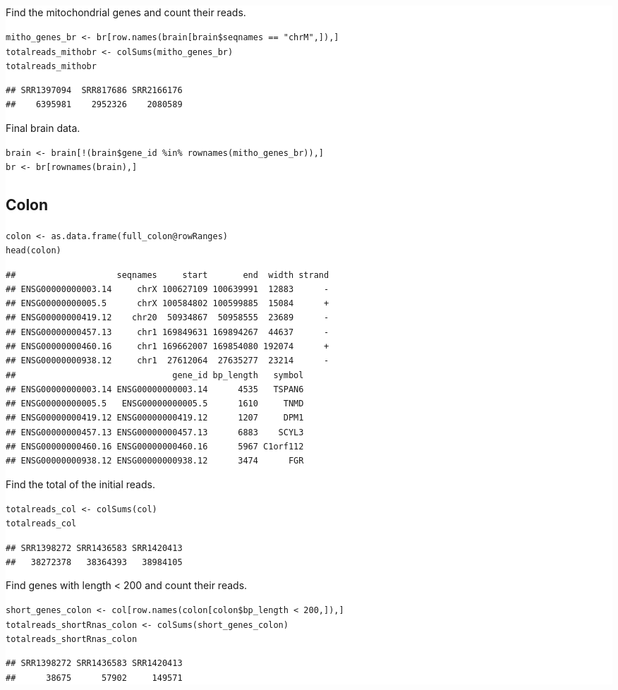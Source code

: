 Find the mitochondrial genes and count their reads.

```{r}
mitho_genes_br <- br[row.names(brain[brain$seqnames == "chrM",]),]
totalreads_mithobr <- colSums(mitho_genes_br)
totalreads_mithobr
```
```{r}
## SRR1397094  SRR817686 SRR2166176 
##    6395981    2952326    2080589
```

Final brain data.

```{r}
brain <- brain[!(brain$gene_id %in% rownames(mitho_genes_br)),]
br <- br[rownames(brain),]
```

## Colon

```{r}
colon <- as.data.frame(full_colon@rowRanges)
head(colon)
```
```{r}
##                    seqnames     start       end  width strand
## ENSG00000000003.14     chrX 100627109 100639991  12883      -
## ENSG00000000005.5      chrX 100584802 100599885  15084      +
## ENSG00000000419.12    chr20  50934867  50958555  23689      -
## ENSG00000000457.13     chr1 169849631 169894267  44637      -
## ENSG00000000460.16     chr1 169662007 169854080 192074      +
## ENSG00000000938.12     chr1  27612064  27635277  23214      -
##                               gene_id bp_length   symbol
## ENSG00000000003.14 ENSG00000000003.14      4535   TSPAN6
## ENSG00000000005.5   ENSG00000000005.5      1610     TNMD
## ENSG00000000419.12 ENSG00000000419.12      1207     DPM1
## ENSG00000000457.13 ENSG00000000457.13      6883    SCYL3
## ENSG00000000460.16 ENSG00000000460.16      5967 C1orf112
## ENSG00000000938.12 ENSG00000000938.12      3474      FGR
```

Find the total of the initial reads.

```{r}
totalreads_col <- colSums(col)
totalreads_col
```
```{r}
## SRR1398272 SRR1436583 SRR1420413 
##   38272378   38364393   38984105
```

Find genes with length < 200 and count their reads.

```{r}
short_genes_colon <- col[row.names(colon[colon$bp_length < 200,]),]
totalreads_shortRnas_colon <- colSums(short_genes_colon)
totalreads_shortRnas_colon
```
```{r}
## SRR1398272 SRR1436583 SRR1420413 
##      38675      57902     149571
```
